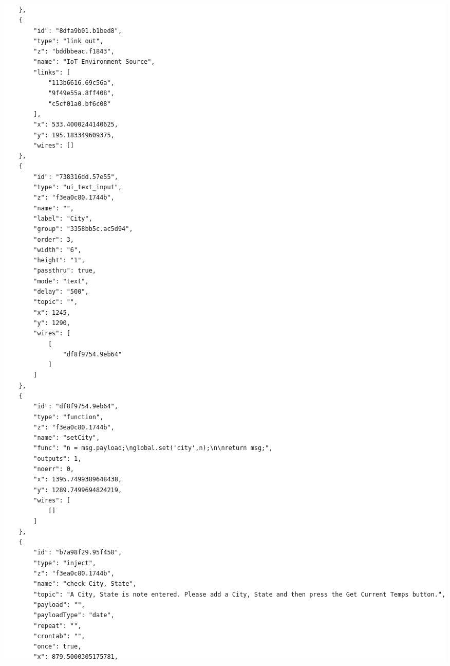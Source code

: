         },
        {
            "id": "8dfa9b01.b1bed8",
            "type": "link out",
            "z": "bddbbeac.f1843",
            "name": "IoT Environment Source",
            "links": [
                "113b6616.69c56a",
                "9f49e55a.8ff408",
                "c5cf01a0.bf6c08"
            ],
            "x": 533.4000244140625,
            "y": 195.183349609375,
            "wires": []
        },
        {
            "id": "738316dd.57e55",
            "type": "ui_text_input",
            "z": "f3ea0c80.1744b",
            "name": "",
            "label": "City",
            "group": "3358bb5c.ac5d94",
            "order": 3,
            "width": "6",
            "height": "1",
            "passthru": true,
            "mode": "text",
            "delay": "500",
            "topic": "",
            "x": 1245,
            "y": 1290,
            "wires": [
                [
                    "df8f9754.9eb64"
                ]
            ]
        },
        {
            "id": "df8f9754.9eb64",
            "type": "function",
            "z": "f3ea0c80.1744b",
            "name": "setCity",
            "func": "n = msg.payload;\nglobal.set('city',n);\n\nreturn msg;",
            "outputs": 1,
            "noerr": 0,
            "x": 1395.7499389648438,
            "y": 1289.7499694824219,
            "wires": [
                []
            ]
        },
        {
            "id": "b7a98f29.95f458",
            "type": "inject",
            "z": "f3ea0c80.1744b",
            "name": "check City, State",
            "topic": "A City, State is note entered. Please add a City, State and then press the Get Current Temps button.",
            "payload": "",
            "payloadType": "date",
            "repeat": "",
            "crontab": "",
            "once": true,
            "x": 879.5000305175781,